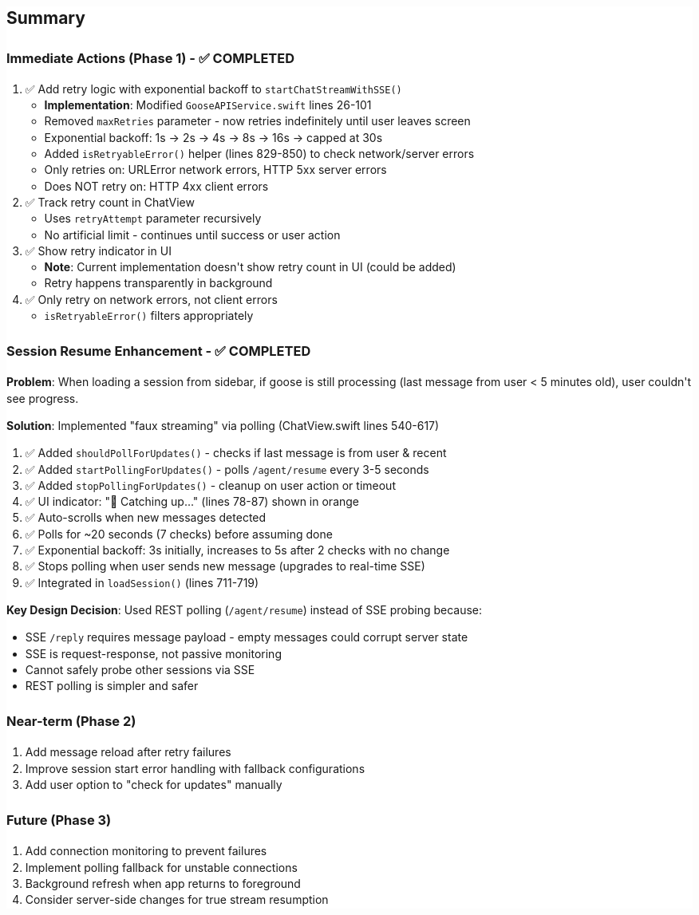## Summary

### Immediate Actions (Phase 1) - ✅ COMPLETED
1. ✅ Add retry logic with exponential backoff to `startChatStreamWithSSE()`
   - **Implementation**: Modified `GooseAPIService.swift` lines 26-101
   - Removed `maxRetries` parameter - now retries indefinitely until user leaves screen
   - Exponential backoff: 1s → 2s → 4s → 8s → 16s → capped at 30s
   - Added `isRetryableError()` helper (lines 829-850) to check network/server errors
   - Only retries on: URLError network errors, HTTP 5xx server errors
   - Does NOT retry on: HTTP 4xx client errors
2. ✅ Track retry count in ChatView
   - Uses `retryAttempt` parameter recursively
   - No artificial limit - continues until success or user action
3. ✅ Show retry indicator in UI
   - **Note**: Current implementation doesn't show retry count in UI (could be added)
   - Retry happens transparently in background
4. ✅ Only retry on network errors, not client errors
   - `isRetryableError()` filters appropriately

### Session Resume Enhancement - ✅ COMPLETED
**Problem**: When loading a session from sidebar, if goose is still processing (last message from user < 5 minutes old), user couldn't see progress.

**Solution**: Implemented "faux streaming" via polling (ChatView.swift lines 540-617)
1. ✅ Added `shouldPollForUpdates()` - checks if last message is from user & recent
2. ✅ Added `startPollingForUpdates()` - polls `/agent/resume` every 3-5 seconds
3. ✅ Added `stopPollingForUpdates()` - cleanup on user action or timeout
4. ✅ UI indicator: "🔄 Catching up..." (lines 78-87) shown in orange
5. ✅ Auto-scrolls when new messages detected
6. ✅ Polls for ~20 seconds (7 checks) before assuming done
7. ✅ Exponential backoff: 3s initially, increases to 5s after 2 checks with no change
8. ✅ Stops polling when user sends new message (upgrades to real-time SSE)
9. ✅ Integrated in `loadSession()` (lines 711-719)

**Key Design Decision**: Used REST polling (`/agent/resume`) instead of SSE probing because:
- SSE `/reply` requires message payload - empty messages could corrupt server state
- SSE is request-response, not passive monitoring
- Cannot safely probe other sessions via SSE
- REST polling is simpler and safer

### Near-term (Phase 2)
1. Add message reload after retry failures
2. Improve session start error handling with fallback configurations
3. Add user option to "check for updates" manually

### Future (Phase 3)
1. Add connection monitoring to prevent failures
2. Implement polling fallback for unstable connections
3. Background refresh when app returns to foreground
4. Consider server-side changes for true stream resumption
